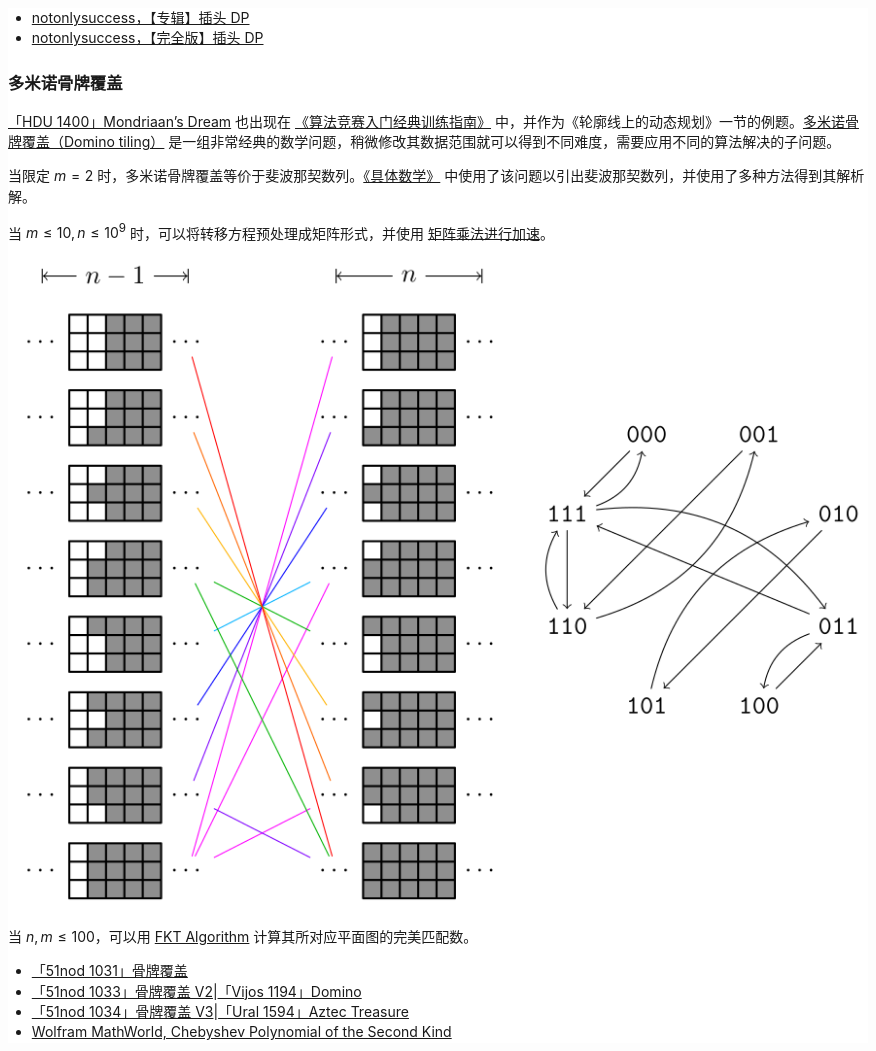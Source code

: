 - [notonlysuccess，【专辑】插头 DP](https://web.archive.org/web/20110815044829/http://www.notonlysuccess.com/?p=625)
- [notonlysuccess，【完全版】插头 DP](https://web.archive.org/web/20111007185146/http://www.notonlysuccess.com/?p=931)

### 多米诺骨牌覆盖

[「HDU 1400」Mondriaan’s Dream](https://vjudge.net/problem/HDU-1400) 也出现在 [《算法竞赛入门经典训练指南》](https://oi-wiki.org/intro/resources/#_5) 中，并作为《轮廓线上的动态规划》一节的例题。[多米诺骨牌覆盖（Domino tiling）](https://en.wikipedia.org/wiki/Domino_tiling) 是一组非常经典的数学问题，稍微修改其数据范围就可以得到不同难度，需要应用不同的算法解决的子问题。

当限定 $m=2$ 时，多米诺骨牌覆盖等价于斐波那契数列。[《具体数学》](https://www.csie.ntu.edu.tw/~r97002/temp/Concrete%20Mathematics%202e.pdf) 中使用了该问题以引出斐波那契数列，并使用了多种方法得到其解析解。

当 $m\le 10,n\le 10^9$ 时，可以将转移方程预处理成矩阵形式，并使用 [矩阵乘法进行加速](http://www.matrix67.com/blog/archives/276)。

![domino_v2_transform_matrix](./images/domino_v2_transform_matrix.svg)

当 $n,m\le 100$，可以用 [FKT Algorithm](https://en.wikipedia.org/wiki/FKT_algorithm) 计算其所对应平面图的完美匹配数。

- [「51nod 1031」骨牌覆盖](http://www.51nod.com/Challenge/Problem.html#problemId=1031)
- [「51nod 1033」骨牌覆盖 V2](http://www.51nod.com/Challenge/Problem.html#problemId=1033)\|[「Vijos 1194」Domino](https://vijos.org/p/1194)
- [「51nod 1034」骨牌覆盖 V3](http://www.51nod.com/Challenge/Problem.html#problemId=1034)\|[「Ural 1594」Aztec Treasure](https://acm.timus.ru/problem.aspx?space=1&num=1594)
- [Wolfram MathWorld, Chebyshev Polynomial of the Second Kind](https://mathworld.wolfram.com/ChebyshevPolynomialoftheSecondKind.html)
